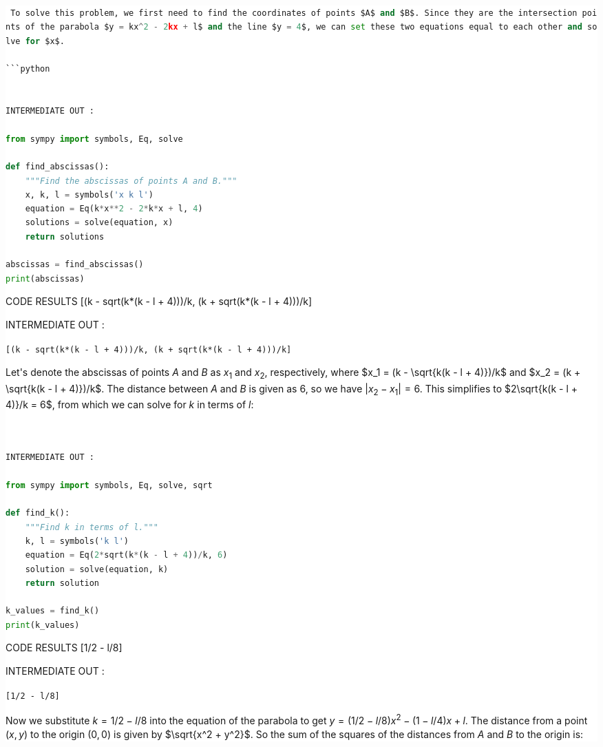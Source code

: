 ```python
 To solve this problem, we first need to find the coordinates of points $A$ and $B$. Since they are the intersection points of the parabola $y = kx^2 - 2kx + l$ and the line $y = 4$, we can set these two equations equal to each other and solve for $x$.

```python


INTERMEDIATE OUT :

from sympy import symbols, Eq, solve

def find_abscissas():
    """Find the abscissas of points A and B."""
    x, k, l = symbols('x k l')
    equation = Eq(k*x**2 - 2*k*x + l, 4)
    solutions = solve(equation, x)
    return solutions

abscissas = find_abscissas()
print(abscissas)
```

CODE RESULTS [(k - sqrt(k*(k - l + 4)))/k, (k + sqrt(k*(k - l + 4)))/k]

INTERMEDIATE OUT :
```output
[(k - sqrt(k*(k - l + 4)))/k, (k + sqrt(k*(k - l + 4)))/k]
```
Let's denote the abscissas of points $A$ and $B$ as $x_1$ and $x_2$, respectively, where $x_1 = (k - \sqrt{k(k - l + 4)})/k$ and $x_2 = (k + \sqrt{k(k - l + 4)})/k$. The distance between $A$ and $B$ is given as $6$, so we have $|x_2 - x_1| = 6$. This simplifies to $2\sqrt{k(k - l + 4)}/k = 6$, from which we can solve for $k$ in terms of $l$:

```python


INTERMEDIATE OUT :

from sympy import symbols, Eq, solve, sqrt

def find_k():
    """Find k in terms of l."""
    k, l = symbols('k l')
    equation = Eq(2*sqrt(k*(k - l + 4))/k, 6)
    solution = solve(equation, k)
    return solution

k_values = find_k()
print(k_values)
```

CODE RESULTS [1/2 - l/8]

INTERMEDIATE OUT :
```output
[1/2 - l/8]
```
Now we substitute $k = 1/2 - l/8$ into the equation of the parabola to get $y = (1/2 - l/8)x^2 - (1 - l/4)x + l$. The distance from a point $(x, y)$ to the origin $(0, 0)$ is given by $\sqrt{x^2 + y^2}$. So the sum of the squares of the distances from $A$ and $B$ to the origin is:
